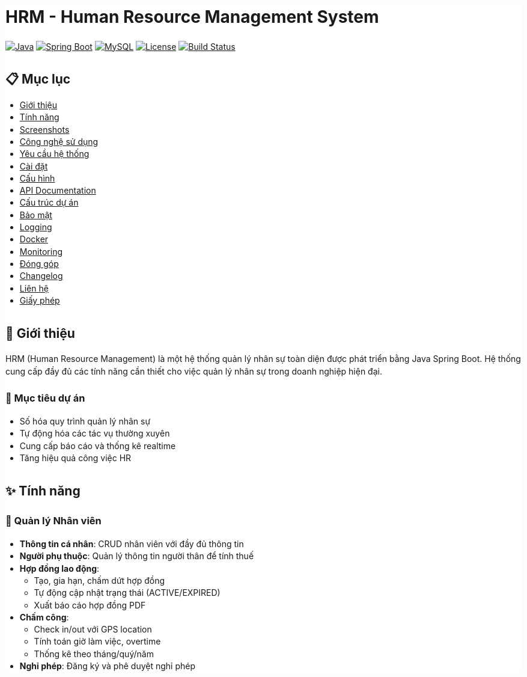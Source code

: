 # HRM - Human Resource Management System

[![Java](https://img.shields.io/badge/Java-21-orange.svg)](https://openjdk.org/)
[![Spring Boot](https://img.shields.io/badge/Spring%20Boot-3.x-green.svg)](https://spring.io/projects/spring-boot)
[![MySQL](https://img.shields.io/badge/MySQL-8.0-blue.svg)](https://www.mysql.com/)
[![License](https://img.shields.io/badge/License-MIT-yellow.svg)](LICENSE)
[![Build Status](https://img.shields.io/badge/Build-Passing-brightgreen.svg)](#)

## 📋 Mục lục
- [Giới thiệu](#-giới-thiệu)
- [Tính năng](#-tính-năng)
- [Screenshots](#-screenshots)
- [Công nghệ sử dụng](#️-công-nghệ-sử-dụng)
- [Yêu cầu hệ thống](#-yêu-cầu-hệ-thống)
- [Cài đặt](#-cài-đặt)
- [Cấu hình](#️-cấu-hình)
- [API Documentation](#-api-documentation)
- [Cấu trúc dự án](#-cấu-trúc-dự-án)
- [Bảo mật](#-bảo-mật)
- [Logging](#-logging)
- [Docker](#-docker)
- [Monitoring](#-monitoring)
- [Đóng góp](#-đóng-góp)
- [Changelog](#-changelog)
- [Liên hệ](#-liên-hệ)
- [Giấy phép](#-giấy-phép)

## 🚀 Giới thiệu

HRM (Human Resource Management) là một hệ thống quản lý nhân sự toàn diện được phát triển bằng Java Spring Boot. Hệ thống cung cấp đầy đủ các tính năng cần thiết cho việc quản lý nhân sự trong doanh nghiệp hiện đại.

### 🎯 Mục tiêu dự án
- Số hóa quy trình quản lý nhân sự
- Tự động hóa các tác vụ thường xuyên
- Cung cấp báo cáo và thống kê realtime
- Tăng hiệu quả công việc HR

## ✨ Tính năng

### 👥 Quản lý Nhân viên
- **Thông tin cá nhân**: CRUD nhân viên với đầy đủ thông tin
- **Người phụ thuộc**: Quản lý thông tin người thân để tính thuế
- **Hợp đồng lao động**: 
  - Tạo, gia hạn, chấm dứt hợp đồng
  - Tự động cập nhật trạng thái (ACTIVE/EXPIRED)
  - Xuất báo cáo hợp đồng PDF
- **Chấm công**: 
  - Check in/out với GPS location
  - Tính toán giờ làm việc, overtime
  - Thống kê theo tháng/quý/năm
- **Nghỉ phép**: Đăng ký và phê duyệt nghỉ phép
